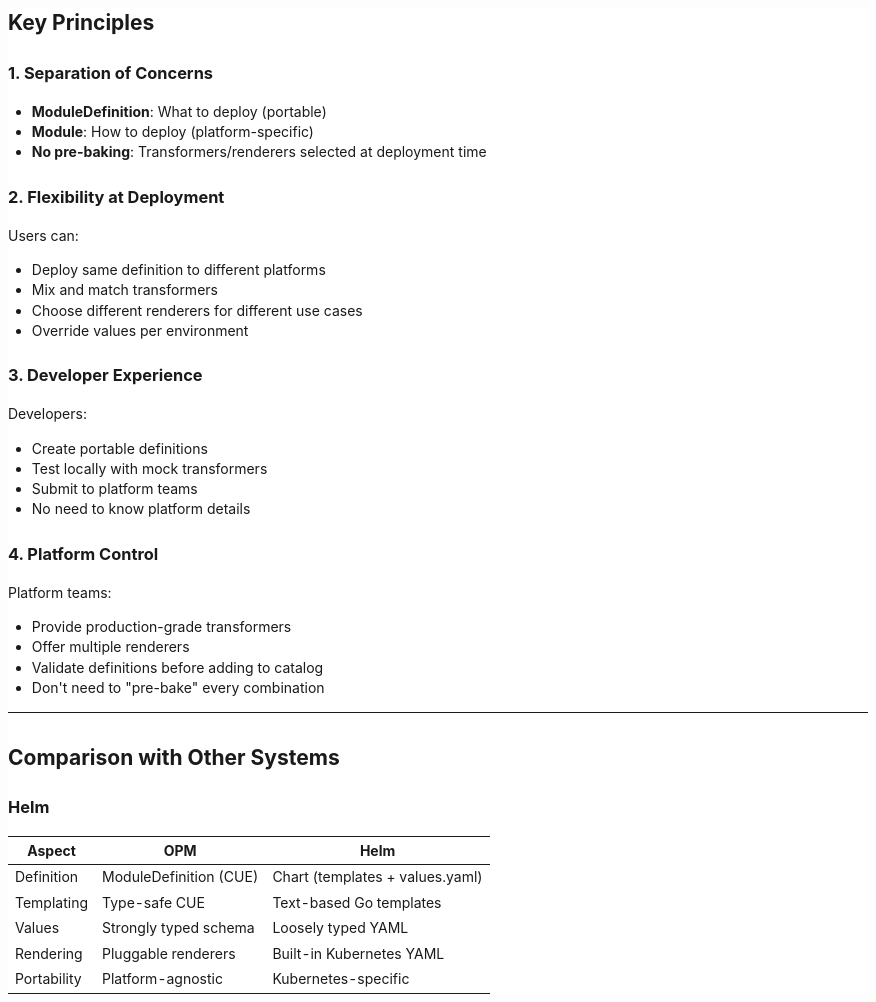 
## Key Principles

### 1. Separation of Concerns

- **ModuleDefinition**: What to deploy (portable)
- **Module**: How to deploy (platform-specific)
- **No pre-baking**: Transformers/renderers selected at deployment time

### 2. Flexibility at Deployment

Users can:

- Deploy same definition to different platforms
- Mix and match transformers
- Choose different renderers for different use cases
- Override values per environment

### 3. Developer Experience

Developers:

- Create portable definitions
- Test locally with mock transformers
- Submit to platform teams
- No need to know platform details

### 4. Platform Control

Platform teams:

- Provide production-grade transformers
- Offer multiple renderers
- Validate definitions before adding to catalog
- Don't need to "pre-bake" every combination

---

## Comparison with Other Systems

### Helm

| Aspect | OPM | Helm |
|--------|-----|------|
| Definition | ModuleDefinition (CUE) | Chart (templates + values.yaml) |
| Templating | Type-safe CUE | Text-based Go templates |
| Values | Strongly typed schema | Loosely typed YAML |
| Rendering | Pluggable renderers | Built-in Kubernetes YAML |
| Portability | Platform-agnostic | Kubernetes-specific |
